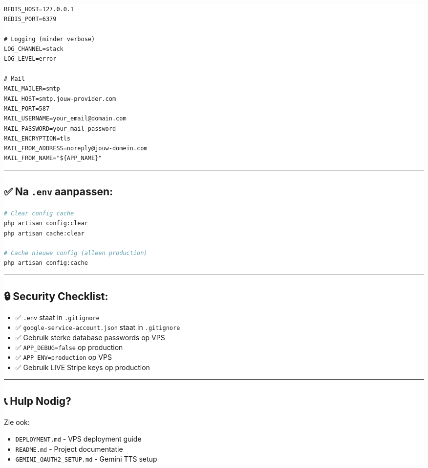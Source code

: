 ```env
REDIS_HOST=127.0.0.1
REDIS_PORT=6379

# Logging (minder verbose)
LOG_CHANNEL=stack
LOG_LEVEL=error

# Mail
MAIL_MAILER=smtp
MAIL_HOST=smtp.jouw-provider.com
MAIL_PORT=587
MAIL_USERNAME=your_email@domain.com
MAIL_PASSWORD=your_mail_password
MAIL_ENCRYPTION=tls
MAIL_FROM_ADDRESS=noreply@jouw-domein.com
MAIL_FROM_NAME="${APP_NAME}"
```

---

## ✅ **Na `.env` aanpassen:**

```bash
# Clear config cache
php artisan config:clear
php artisan cache:clear

# Cache nieuwe config (alleen production)
php artisan config:cache
```

---

## 🔒 **Security Checklist:**

- ✅ `.env` staat in `.gitignore`
- ✅ `google-service-account.json` staat in `.gitignore`
- ✅ Gebruik sterke database passwords op VPS
- ✅ `APP_DEBUG=false` op production
- ✅ `APP_ENV=production` op VPS
- ✅ Gebruik LIVE Stripe keys op production

---

## 📞 **Hulp Nodig?**

Zie ook:
- `DEPLOYMENT.md` - VPS deployment guide
- `README.md` - Project documentatie
- `GEMINI_OAUTH2_SETUP.md` - Gemini TTS setup

